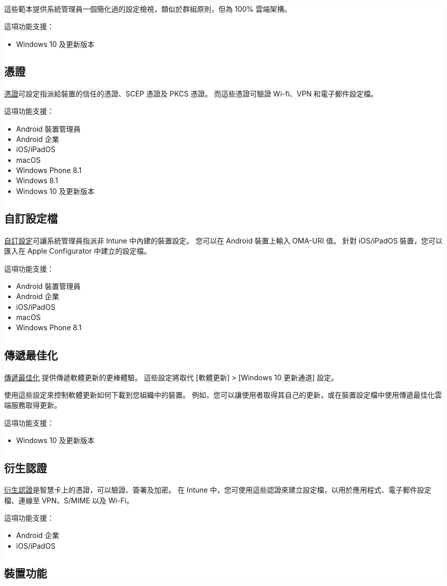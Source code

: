 這些範本提供系統管理員一個簡化過的設定檢視，類似於群組原則，但為 100% 雲端架構。

這項功能支援：

- Windows 10 及更新版本

## <a name="certificates"></a>憑證

[憑證](../protect/certificates-configure.md)可設定指派給裝置的信任的憑證、SCEP 憑證及 PKCS 憑證。 而這些憑證可驗證 Wi-fi、VPN 和電子郵件設定檔。

這項功能支援：

- Android 裝置管理員
- Android 企業
- iOS/iPadOS
- macOS
- Windows Phone 8.1
- Windows 8.1
- Windows 10 及更新版本

## <a name="custom-profile"></a>自訂設定檔

[自訂設定](custom-settings-configure.md)可讓系統管理員指派非 Intune 中內建的裝置設定。 您可以在 Android 裝置上輸入 OMA-URI 值。 針對 iOS/iPadOS 裝置，您可以匯入在 Apple Configurator 中建立的設定檔。

這項功能支援：

- Android 裝置管理員
- Android 企業
- iOS/iPadOS
- macOS
- Windows Phone 8.1

## <a name="delivery-optimization"></a>傳遞最佳化

[傳遞最佳化](delivery-optimization-windows.md) 提供傳遞軟體更新的更棒體驗。 這些設定將取代 [軟體更新] > [Windows 10 更新通道] 設定。

使用這些設定來控制軟體更新如何下載到您組織中的裝置。 例如，您可以讓使用者取得其自己的更新，或在裝置設定檔中使用傳遞最佳化雲端服務取得更新。

這項功能支援：

- Windows 10 及更新版本

## <a name="derived-credential"></a>衍生認證

[衍生認證](../protect/derived-credentials.md)是智慧卡上的憑證，可以驗證、簽署及加密。 在 Intune 中，您可使用這些認證來建立設定檔，以用於應用程式、電子郵件設定檔、連線至 VPN、S/MIME 以及 Wi-Fi。

這項功能支援：

- Android 企業
- iOS/iPadOS

## <a name="device-features"></a>裝置功能
